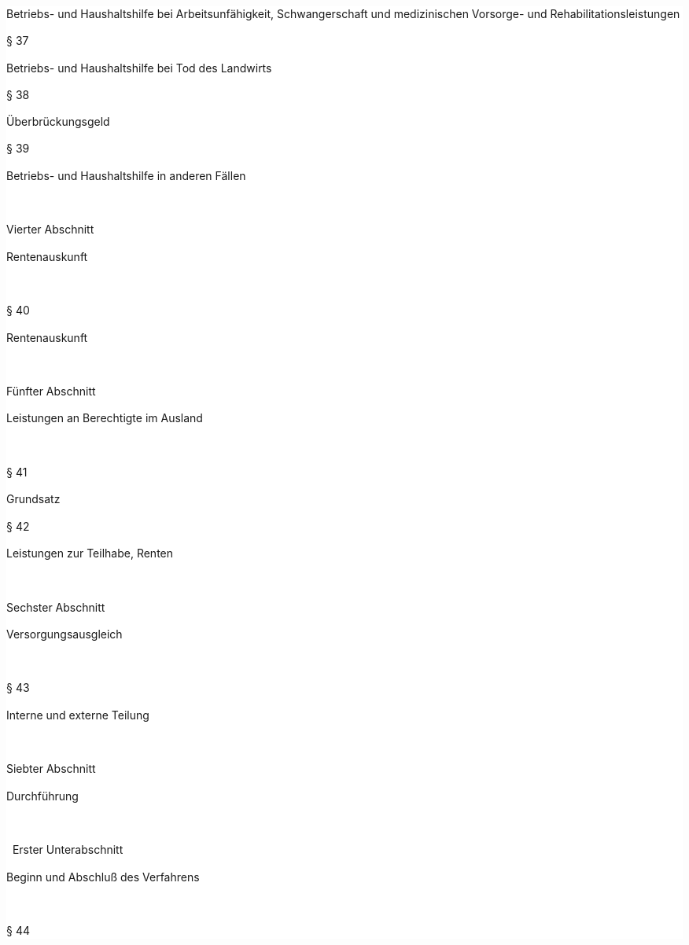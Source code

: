 Betriebs- und Haushaltshilfe bei Arbeitsunfähigkeit, Schwangerschaft und medizinischen Vorsorge- und Rehabilitationsleistungen

§ 37

Betriebs- und Haushaltshilfe bei Tod des Landwirts

§ 38

Überbrückungsgeld

§ 39

Betriebs- und Haushaltshilfe in anderen Fällen

 

Vierter Abschnitt

Rentenauskunft

 

§ 40

Rentenauskunft

 

Fünfter Abschnitt

Leistungen an Berechtigte im Ausland

 

§ 41

Grundsatz

§ 42

Leistungen zur Teilhabe, Renten

 

Sechster Abschnitt

Versorgungsausgleich

 

§ 43

Interne und externe Teilung

 

Siebter Abschnitt

Durchführung

 

  Erster Unterabschnitt

Beginn und Abschluß des Verfahrens

 

§ 44
